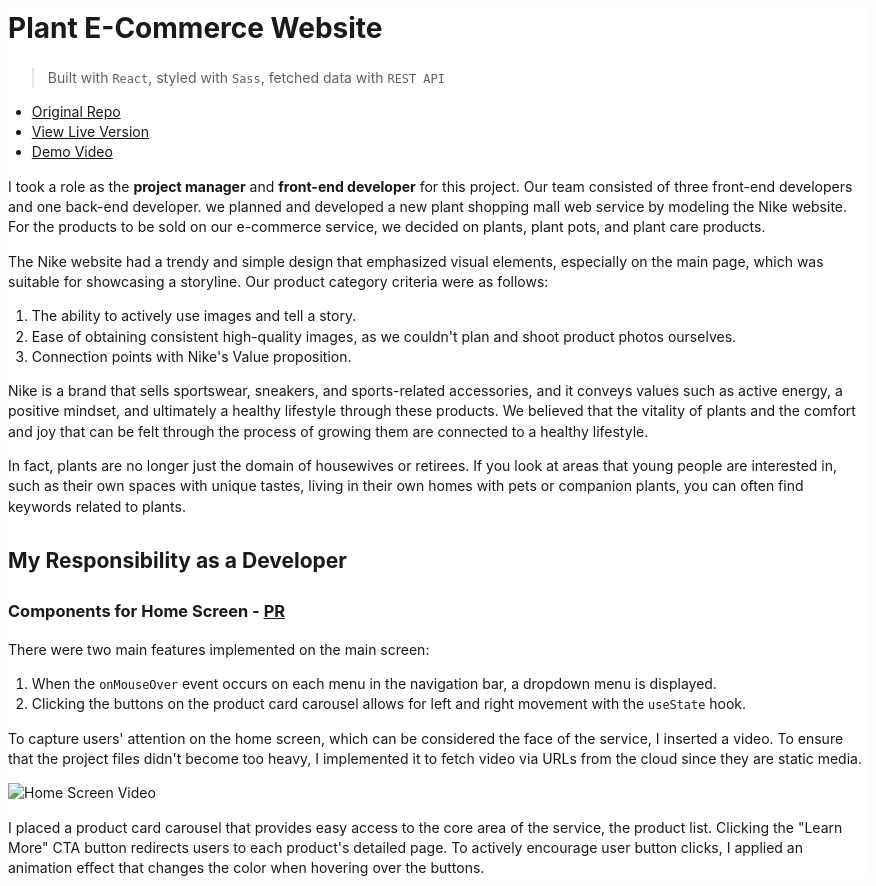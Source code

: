 # Plant E-Commerce Website
> Built with `React`, styled with `Sass`, fetched data with `REST API`
* [Original Repo](https://github.com/wecode-bootcamp-korea/46-1st-BestFriend-frontend)
* [View Live Version](https://gron-project.vercel.app/)
* [Demo Video](https://youtu.be/z45k26sMhVE)

I took a role as the **project manager** and **front-end developer** for this project. Our team consisted of three front-end developers and one back-end developer. we planned and developed a new plant shopping mall web service by modeling the Nike website. For the products to be sold on our e-commerce service, we decided on plants, plant pots, and plant care products.&#x20;

The Nike website had a trendy and simple design that emphasized visual elements, especially on the main page, which was suitable for showcasing a storyline. Our product category criteria were as follows:

1. The ability to actively use images and tell a story.
2. Ease of obtaining consistent high-quality images, as we couldn't plan and shoot product photos ourselves.
3. Connection points with Nike's Value proposition.

Nike is a brand that sells sportswear, sneakers, and sports-related accessories, and it conveys values such as active energy, a positive mindset, and ultimately a healthy lifestyle through these products. We believed that the vitality of plants and the comfort and joy that can be felt through the process of growing them are connected to a healthy lifestyle.&#x20;

In fact, plants are no longer just the domain of housewives or retirees. If you look at areas that young people are interested in, such as their own spaces with unique tastes, living in their own homes with pets or companion plants, you can often find keywords related to plants.

## **My Responsibility as a Developer**

### **Components for Home Screen -** [**PR**](https://github.com/wecode-bootcamp-korea/46-1st-BestFriend-frontend/pull/14/files)

There were two main features implemented on the main screen:

1. When the `onMouseOver` event occurs on each menu in the navigation bar, a dropdown menu is displayed.
2. Clicking the buttons on the product card carousel allows for left and right movement with the `useState` hook.

To capture users' attention on the home screen, which can be considered the face of the service, I inserted a video. To ensure that the project files didn't become too heavy, I implemented it to fetch video via URLs from the cloud since they are static media.

<img src="https://files.gitbook.com/v0/b/gitbook-x-prod.appspot.com/o/spaces%2F2we7vFcb6Db4hZ3nq1Be%2Fuploads%2FImhTBYHzO78BB7r2cqMJ%2Fvideo.gif?alt=media&token=e344564a-1c06-44b4-ada2-5cef54b6c453" alt="Home Screen Video" width="400" />

I placed a product card carousel that provides easy access to the core area of the service, the product list. Clicking the "Learn More" CTA button redirects users to each product's detailed page. To actively encourage user button clicks, I applied an animation effect that changes the color when hovering over the buttons.&#x20;
